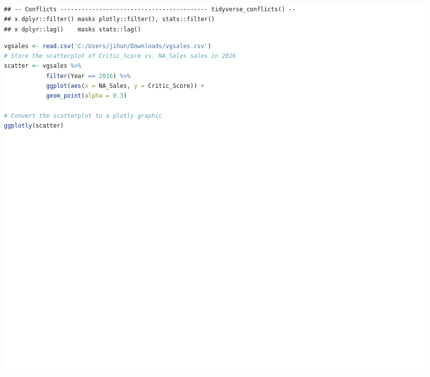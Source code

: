 ```
## -- Conflicts ------------------------------------------ tidyverse_conflicts() --
## x dplyr::filter() masks plotly::filter(), stats::filter()
## x dplyr::lag()    masks stats::lag()
```

```r
vgsales <- read.csv('C:/Users/jihun/Downloads/vgsales.csv')
# Store the scatterplot of Critic_Score vs. NA_Sales sales in 2016
scatter <- vgsales %>%
			filter(Year == 2016) %>%
			ggplot(aes(x = NA_Sales, y = Critic_Score)) +
			geom_point(alpha = 0.3)

# Convert the scatterplot to a plotly graphic
ggplotly(scatter)
```

<div id="htmlwidget-9c6a853565dd47f4dade" style="width:672px;height:480px;" class="plotly html-widget"></div>